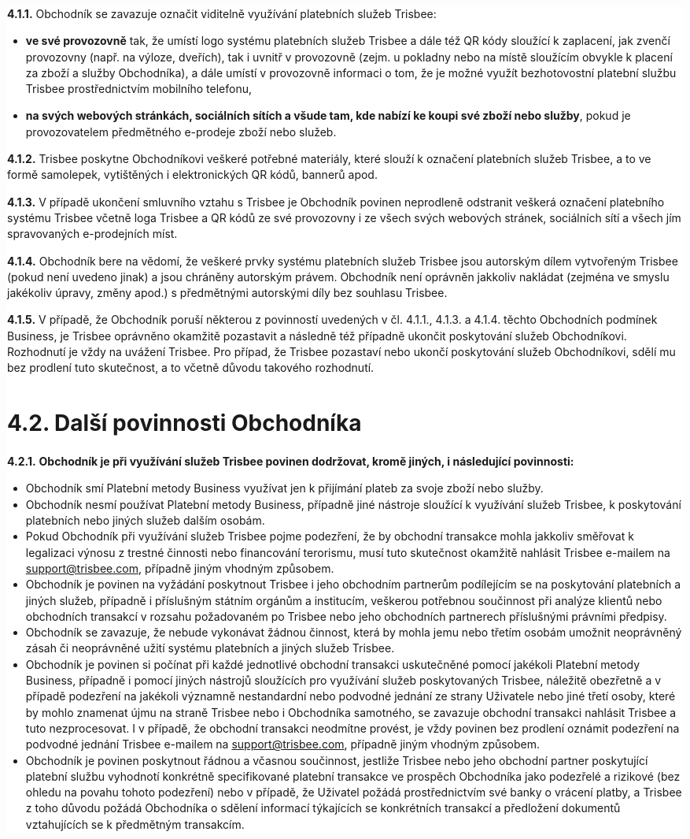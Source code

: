 **4.1.1.**	Obchodník se zavazuje označit viditelně využívání platebních služeb Trisbee:

- **ve své provozovně** tak, že umístí logo systému platebních služeb Trisbee a dále též QR kódy sloužící k zaplacení, jak zvenčí provozovny (např. na výloze, dveřích), tak i uvnitř v provozovně (zejm. u pokladny nebo na místě sloužícím obvykle k placení za zboží a služby Obchodníka), a dále umístí v provozovně informaci o tom, že je možné využít bezhotovostní platební službu Trisbee prostřednictvím mobilního telefonu, 

- **na svých webových stránkách, sociálních sítích a všude tam, kde nabízí ke koupi své zboží nebo služby**, pokud je provozovatelem předmětného e-prodeje zboží nebo služeb.

**4.1.2.**	Trisbee poskytne Obchodníkovi veškeré potřebné materiály, které slouží k označení platebních služeb Trisbee, a to ve formě samolepek, vytištěných i elektronických QR kódů, bannerů apod.

**4.1.3.**	V případě ukončení smluvního vztahu s Trisbee je Obchodník povinen neprodleně odstranit veškerá označení platebního systému Trisbee včetně loga Trisbee a QR kódů ze své provozovny i ze všech svých webových stránek, sociálních sítí a všech jím spravovaných e-prodejních míst.

**4.1.4.**	Obchodník bere na vědomí, že veškeré prvky systému platebních služeb Trisbee jsou autorským dílem vytvořeným Trisbee (pokud není uvedeno jinak) a jsou chráněny autorským právem. Obchodník není oprávněn jakkoliv nakládat (zejména ve smyslu jakékoliv úpravy, změny apod.) s předmětnými autorskými díly bez souhlasu Trisbee.

**4.1.5.** V případě, že Obchodník poruší některou z povinností  uvedených  v čl. 4.1.1., 4.1.3. a 4.1.4. těchto Obchodních podmínek Business, je Trisbee oprávněno okamžitě pozastavit a následně též případně ukončit poskytování služeb Obchodníkovi. Rozhodnutí je vždy na uvážení Trisbee. Pro případ, že Trisbee pozastaví nebo ukončí poskytování služeb Obchodníkovi, sdělí mu bez prodlení tuto skutečnost, a to včetně důvodu takového rozhodnutí. 

# 4.2.	Další povinnosti Obchodníka

**4.2.1.**	**Obchodník je při využívání služeb Trisbee povinen dodržovat, kromě jiných, i následující povinnosti:**

- Obchodník smí Platební metody Business využívat jen k přijímání plateb za svoje zboží nebo služby.
- Obchodník nesmí používat Platební metody Business, případně jiné nástroje sloužící k využívání služeb Trisbee, k poskytování platebních nebo jiných služeb dalším osobám.
- Pokud Obchodník při využívání služeb Trisbee pojme podezření, že by obchodní transakce mohla jakkoliv směřovat k legalizaci výnosu z trestné činnosti nebo financování terorismu, musí tuto skutečnost okamžitě nahlásit Trisbee e-mailem na [support@trisbee.com](support@trisbee.com), případně jiným vhodným způsobem.
- Obchodník je povinen na vyžádání poskytnout Trisbee i jeho obchodním partnerům podílejícím se na poskytování platebních a jiných služeb, případně i příslušným státním orgánům a institucím, veškerou potřebnou součinnost při analýze klientů nebo obchodních transakcí v rozsahu požadovaném po Trisbee nebo jeho obchodních partnerech příslušnými právními předpisy.
- Obchodník se zavazuje, že nebude vykonávat žádnou činnost, která by mohla jemu nebo třetím osobám umožnit neoprávněný zásah či neoprávněné užití systému platebních a jiných služeb Trisbee.
- Obchodník je povinen si počínat při každé jednotlivé obchodní transakci uskutečněné pomocí jakékoli Platební metody Business, případně i pomocí jiných nástrojů sloužících pro využívání služeb poskytovaných Trisbee, náležitě obezřetně a v případě podezření na jakékoli významně nestandardní nebo podvodné jednání ze strany Uživatele nebo jiné třetí osoby, které by mohlo znamenat újmu na straně Trisbee nebo i Obchodníka samotného, se zavazuje obchodní transakci nahlásit Trisbee a tuto nezprocesovat. I v případě, že obchodní transakci neodmítne provést, je vždy povinen bez prodlení oznámit podezření na podvodné jednání Trisbee e-mailem na [support@trisbee.com](support@trisbee.com), případně jiným vhodným způsobem. 
- Obchodník je povinen poskytnout řádnou a včasnou součinnost, jestliže Trisbee nebo jeho obchodní partner poskytující platební službu vyhodnotí konkrétně specifikované platební transakce ve prospěch Obchodníka jako podezřelé a rizikové (bez ohledu na povahu tohoto podezření) nebo v případě, že Uživatel požádá prostřednictvím své banky o vrácení platby, a Trisbee z toho důvodu požádá Obchodníka o sdělení informací týkajících se konkrétních transakcí a předložení dokumentů vztahujících se k předmětným transakcím.
